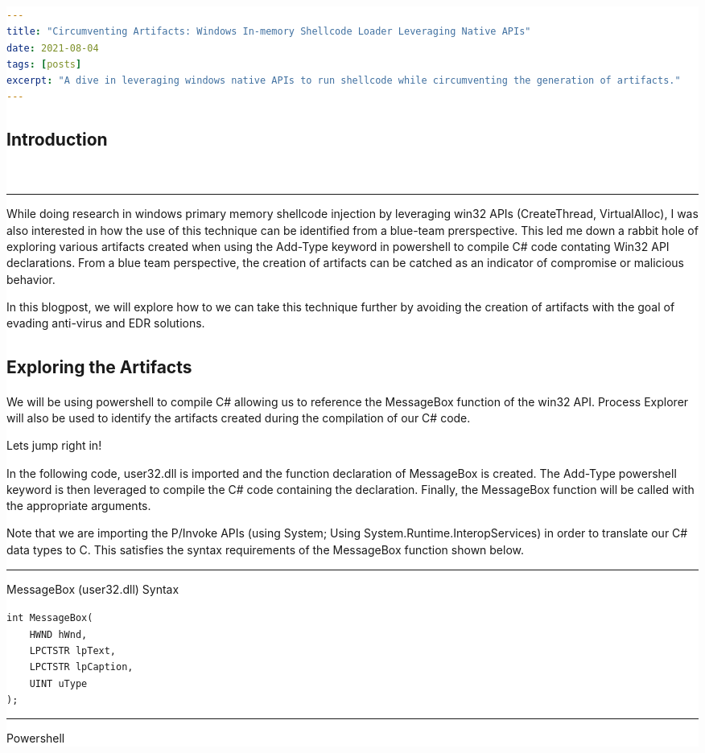 ```yaml
---
title: "Circumventing Artifacts: Windows In-memory Shellcode Loader Leveraging Native APIs"
date: 2021-08-04
tags: [posts]
excerpt: "A dive in leveraging windows native APIs to run shellcode while circumventing the generation of artifacts."
---
```


Introduction
---

<img src="{{ site.url }}{{ site.baseurl }}/images/expezr.png" alt="">

---

While doing research in windows primary memory shellcode injection by leveraging win32 APIs (CreateThread, VirtualAlloc), I was also interested in how the use of this technique can be identified from a blue-team prerspective. This led me down a rabbit hole of exploring various artifacts created when using the Add-Type keyword in powershell to compile C# code contating Win32 API declarations. From a blue team perspective, the creation of artifacts can be catched as an indicator of compromise or malicious behavior.

In this blogpost, we will explore how to we can take this technique further by avoiding the creation of artifacts with the goal of evading anti-virus and EDR solutions. 

Exploring the Artifacts
---
We will be using powershell to compile C# allowing us to reference the MessageBox function of the win32 API. Process Explorer will also be used to identify the artifacts created during the compilation of our C# code.

Lets jump right in!

In the following code, user32.dll is imported and the function declaration of MessageBox is created. The Add-Type powershell keyword is then leveraged to compile the C# code containing the declaration. Finally, the MessageBox function will be called with the appropriate arguments.

Note that we are importing the P/Invoke APIs (using System; Using System.Runtime.InteropServices) in order to translate our C# data types to C. This satisfies the syntax requirements of the MessageBox function shown below. 

---
MessageBox (user32.dll) Syntax
```
int MessageBox(
    HWND hWnd, 
    LPCTSTR lpText, 
    LPCTSTR lpCaption, 
    UINT uType
);
```
---
Powershell
